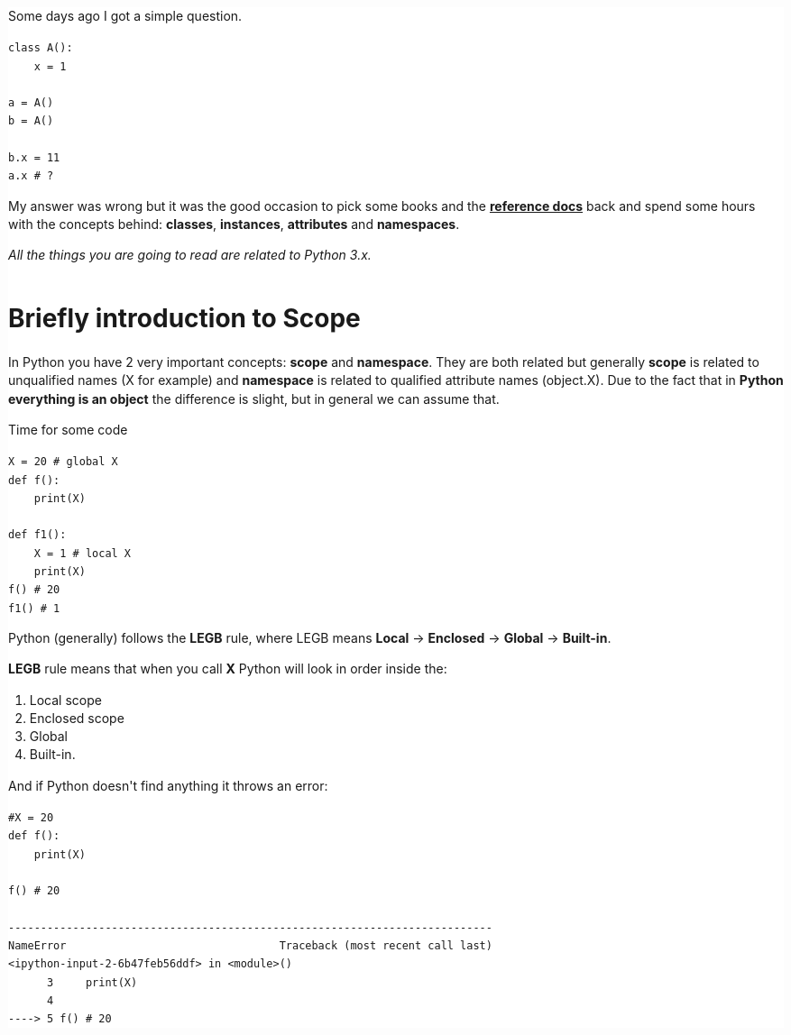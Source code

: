 

Some days ago I got a simple question.

~~~~{.python}
class A():
    x = 1

a = A()
b = A()

b.x = 11
a.x # ?
~~~~


My answer was wrong but it was the good occasion to pick some books and the **[reference docs](https://docs.python.org/3.5/reference/ "Python 3.5.2 Reference")** back and spend some hours with the concepts behind: __classes__, __instances__, __attributes__ and __namespaces__.

*All the things you are going to read are related to Python 3.x.*

# Briefly introduction to Scope

In Python you have 2 very important concepts: __scope__ and __namespace__.
They are both related but generally __scope__ is related to unqualified names (X for example) and __namespace__ is related to qualified attribute names (object.X).
Due to the fact that in __Python everything is an object__ the difference is slight, but in general we can assume that.

Time for some code

~~~~{.python}
X = 20 # global X
def f():
    print(X)

def f1():
    X = 1 # local X
    print(X)
f() # 20
f1() # 1
~~~~

Python (generally) follows the __LEGB__ rule, where LEGB means __Local__ -> __Enclosed__ -> __Global__ -> __Built-in__.

__LEGB__ rule means that when you call __X__ Python will look in order inside the:

1. Local scope
2. Enclosed scope
3. Global
4. Built-in.

And if Python doesn't find anything it throws an error:

~~~~{.python}
#X = 20
def f():
    print(X)

f() # 20

---------------------------------------------------------------------------
NameError                                 Traceback (most recent call last)
<ipython-input-2-6b47feb56ddf> in <module>()
      3     print(X)
      4
----> 5 f() # 20

~~~~